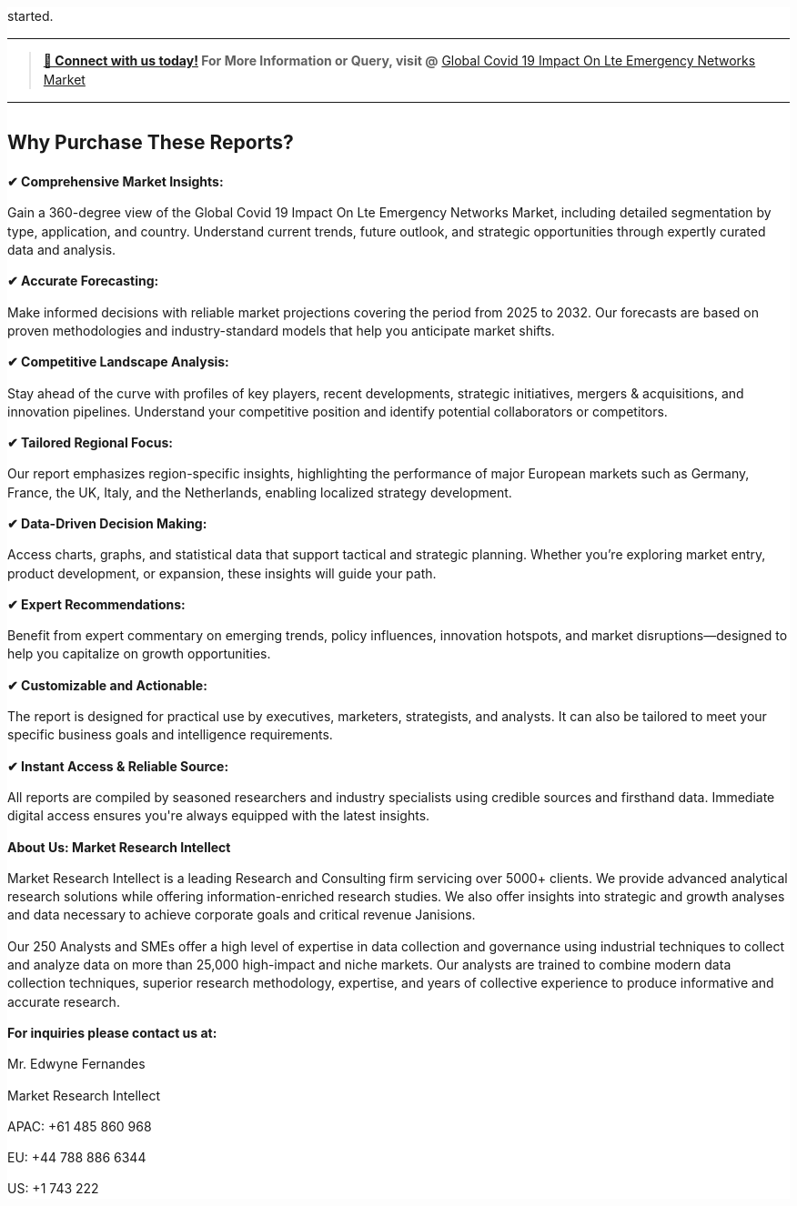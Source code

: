 started.</p><hr /><blockquote><p><span class="font-[700]"><strong><a href="https://www.marketresearchintellect.com/product/covid-19-impact-on-lte-emergency-networks-market-size-forecast/?utm_source=Linkedin&utm_medium=852">📩 Connect with us today!</a> For More Information or Query, visit&nbsp;@</strong>&nbsp;</span><span class="font-[700]"><a href="https://www.marketresearchintellect.com/product/covid-19-impact-on-lte-emergency-networks-market-size-forecast/?utm_source=Linkedin&utm_medium=852" target="_blank" data-tracking-control-name="article-ssr-frontend-pulse_little-text-block" data-tracking-will-navigate="" data-test-link="">Global Covid 19 Impact On Lte Emergency Networks Market</a></span></p></blockquote><hr /><h2>Why Purchase These Reports?</h2><p><strong>✔ Comprehensive Market Insights:</strong></p><p>Gain a 360-degree view of the Global Covid 19 Impact On Lte Emergency Networks Market, including detailed segmentation by type, application, and country. Understand current trends, future outlook, and strategic opportunities through expertly curated data and analysis.</p><p><strong>✔ Accurate Forecasting:</strong></p><p>Make informed decisions with reliable market projections covering the period from 2025 to 2032. Our forecasts are based on proven methodologies and industry-standard models that help you anticipate market shifts.</p><p><strong>✔ Competitive Landscape Analysis:</strong></p><p>Stay ahead of the curve with profiles of key players, recent developments, strategic initiatives, mergers &amp; acquisitions, and innovation pipelines. Understand your competitive position and identify potential collaborators or competitors.</p><p><strong>✔ Tailored Regional Focus:</strong></p><p>Our report emphasizes region-specific insights, highlighting the performance of major European markets such as Germany, France, the UK, Italy, and the Netherlands, enabling localized strategy development.</p><p><strong>✔ Data-Driven Decision Making:</strong></p><p>Access charts, graphs, and statistical data that support tactical and strategic planning. Whether you&rsquo;re exploring market entry, product development, or expansion, these insights will guide your path.</p><p><strong>✔ Expert Recommendations:</strong></p><p>Benefit from expert commentary on emerging trends, policy influences, innovation hotspots, and market disruptions&mdash;designed to help you capitalize on growth opportunities.</p><p><strong>✔ Customizable and Actionable:</strong></p><p>The report is designed for practical use by executives, marketers, strategists, and analysts. It can also be tailored to meet your specific business goals and intelligence requirements.</p><p><strong>✔ Instant Access &amp; Reliable Source:</strong></p><p>All reports are compiled by seasoned researchers and industry specialists using credible sources and firsthand data. Immediate digital access ensures you're always equipped with the latest insights.</p><p><strong><span class="font-[700]">About Us: Market Research Intellect</span></strong></p><p><span class="">Market Research Intellect is a leading Research and Consulting firm servicing over 5000+ clients. We provide advanced analytical research solutions while offering information-enriched research studies.&nbsp;</span>We also offer insights into strategic and growth analyses and data necessary to achieve corporate goals and critical revenue Janisions.</p><p><span class="">Our 250 Analysts and SMEs offer a high level of expertise in data collection and governance using industrial techniques to collect and analyze data on more than 25,000 high-impact and niche markets. Our analysts are trained to combine modern data collection techniques, superior research methodology, expertise, and years of collective experience to produce informative and accurate research.</span></p><p><strong>For inquiries please contact us at:</strong></p><p>Mr. Edwyne Fernandes</p><p>Market Research Intellect</p><p>APAC: +61 485 860 968</p><p>EU: +44 788 886 6344</p><p>US: +1 743 222